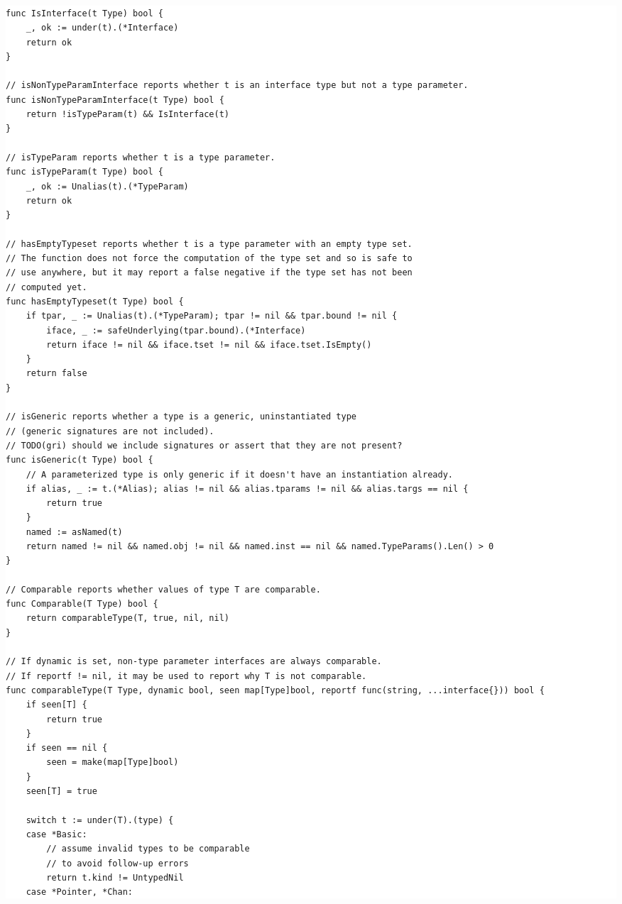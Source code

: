 ```
func IsInterface(t Type) bool {
	_, ok := under(t).(*Interface)
	return ok
}

// isNonTypeParamInterface reports whether t is an interface type but not a type parameter.
func isNonTypeParamInterface(t Type) bool {
	return !isTypeParam(t) && IsInterface(t)
}

// isTypeParam reports whether t is a type parameter.
func isTypeParam(t Type) bool {
	_, ok := Unalias(t).(*TypeParam)
	return ok
}

// hasEmptyTypeset reports whether t is a type parameter with an empty type set.
// The function does not force the computation of the type set and so is safe to
// use anywhere, but it may report a false negative if the type set has not been
// computed yet.
func hasEmptyTypeset(t Type) bool {
	if tpar, _ := Unalias(t).(*TypeParam); tpar != nil && tpar.bound != nil {
		iface, _ := safeUnderlying(tpar.bound).(*Interface)
		return iface != nil && iface.tset != nil && iface.tset.IsEmpty()
	}
	return false
}

// isGeneric reports whether a type is a generic, uninstantiated type
// (generic signatures are not included).
// TODO(gri) should we include signatures or assert that they are not present?
func isGeneric(t Type) bool {
	// A parameterized type is only generic if it doesn't have an instantiation already.
	if alias, _ := t.(*Alias); alias != nil && alias.tparams != nil && alias.targs == nil {
		return true
	}
	named := asNamed(t)
	return named != nil && named.obj != nil && named.inst == nil && named.TypeParams().Len() > 0
}

// Comparable reports whether values of type T are comparable.
func Comparable(T Type) bool {
	return comparableType(T, true, nil, nil)
}

// If dynamic is set, non-type parameter interfaces are always comparable.
// If reportf != nil, it may be used to report why T is not comparable.
func comparableType(T Type, dynamic bool, seen map[Type]bool, reportf func(string, ...interface{})) bool {
	if seen[T] {
		return true
	}
	if seen == nil {
		seen = make(map[Type]bool)
	}
	seen[T] = true

	switch t := under(T).(type) {
	case *Basic:
		// assume invalid types to be comparable
		// to avoid follow-up errors
		return t.kind != UntypedNil
	case *Pointer, *Chan:
```